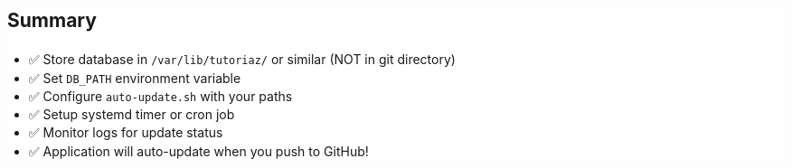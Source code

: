 ## Summary

- ✅ Store database in `/var/lib/tutoriaz/` or similar (NOT in git directory)
- ✅ Set `DB_PATH` environment variable
- ✅ Configure `auto-update.sh` with your paths
- ✅ Setup systemd timer or cron job
- ✅ Monitor logs for update status
- ✅ Application will auto-update when you push to GitHub!
